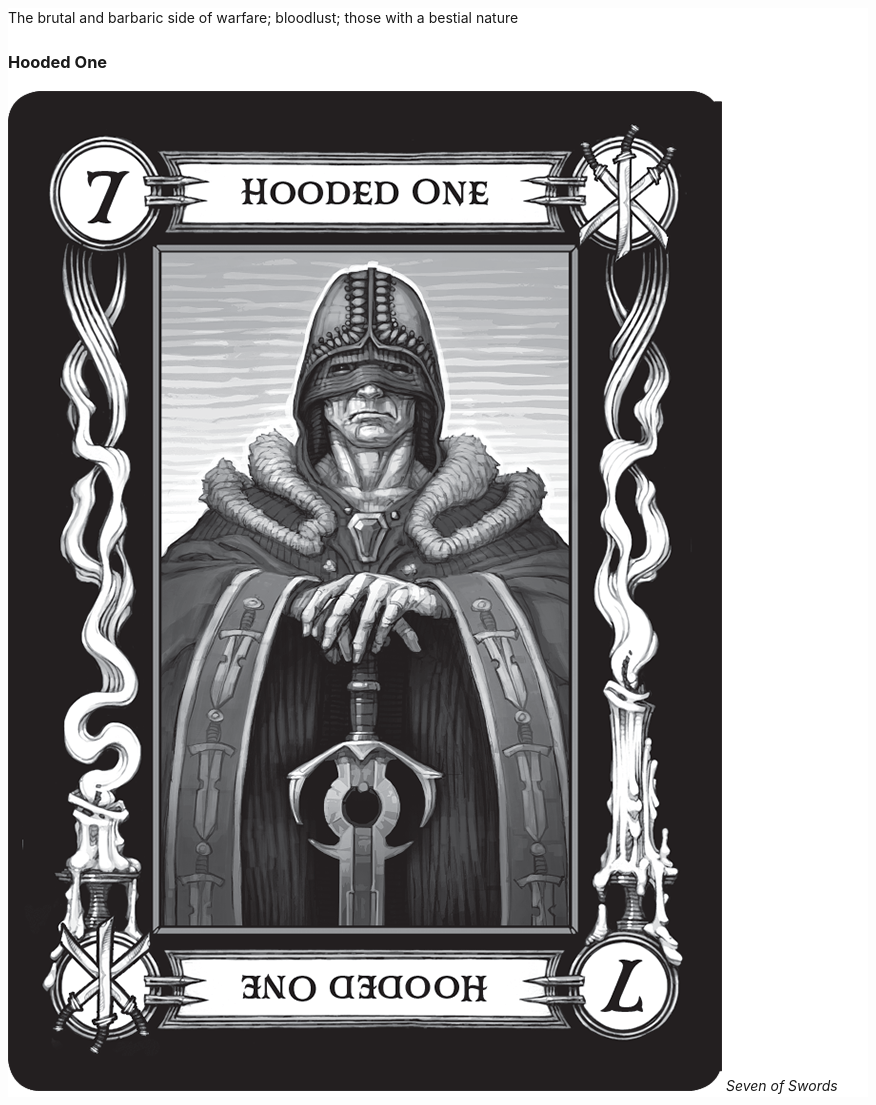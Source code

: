 The brutal and barbaric side of warfare; bloodlust; those with a bestial nature

### Hooded One
![](../../../assets/img/177-dnd_tarokka_hoodedone.png)
*Seven of Swords*
